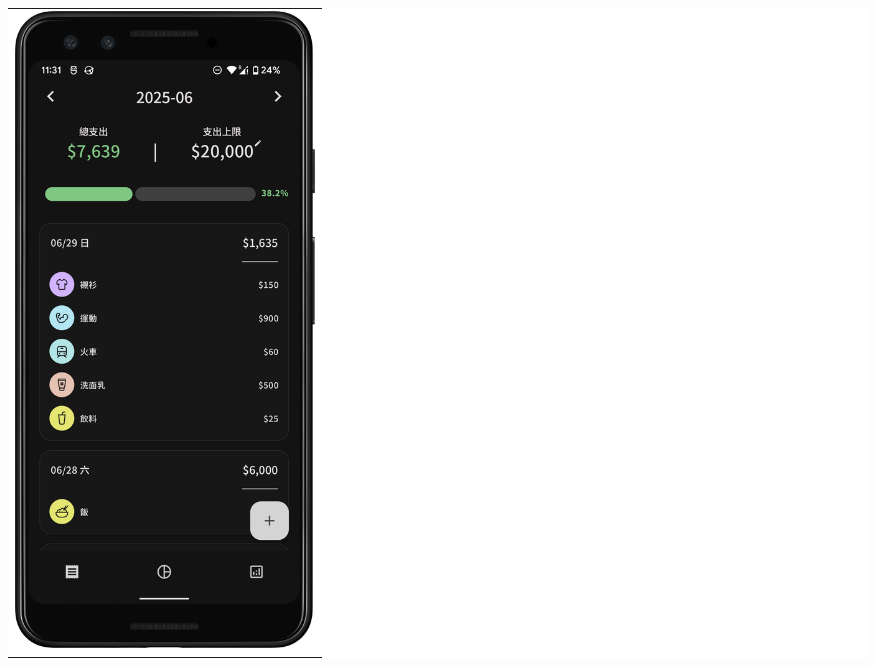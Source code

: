 <table>
<tr>
    <td><img src="https://github.com/encorex32268/MoneyManagerKMP/blob/master/screenshot_android/Screenshot_20250709_233146.png" width="300"></td>